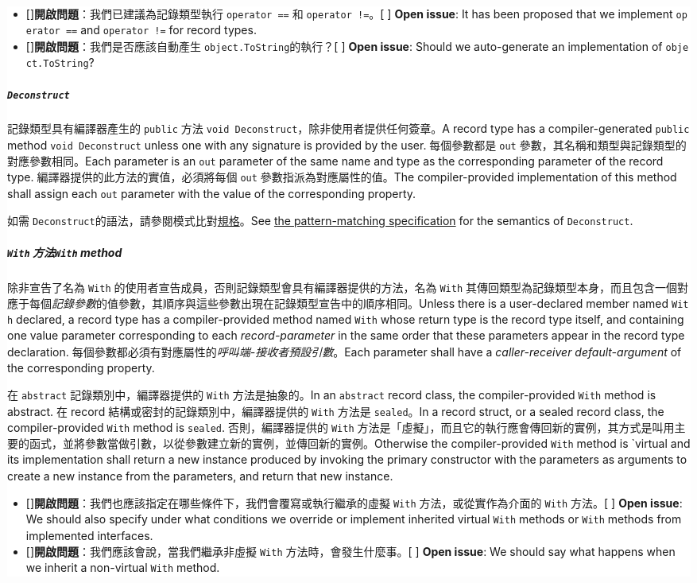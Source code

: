 - <span data-ttu-id="9473c-210">[]**開啟問題**：我們已建議為記錄類型執行 `operator ==` 和 `operator !=`。</span><span class="sxs-lookup"><span data-stu-id="9473c-210">[ ] **Open issue**: It has been proposed that we implement `operator ==` and `operator !=` for record types.</span></span>
- <span data-ttu-id="9473c-211">[]**開啟問題**：我們是否應該自動產生 `object.ToString`的執行？</span><span class="sxs-lookup"><span data-stu-id="9473c-211">[ ] **Open issue**: Should we auto-generate an implementation of `object.ToString`?</span></span>

##### `Deconstruct`

<span data-ttu-id="9473c-212">記錄類型具有編譯器產生的 `public` 方法 `void Deconstruct`，除非使用者提供任何簽章。</span><span class="sxs-lookup"><span data-stu-id="9473c-212">A record type has a compiler-generated `public` method `void Deconstruct` unless one with any signature is provided by the user.</span></span> <span data-ttu-id="9473c-213">每個參數都是 `out` 參數，其名稱和類型與記錄類型的對應參數相同。</span><span class="sxs-lookup"><span data-stu-id="9473c-213">Each parameter is an `out` parameter of the same name and type as the corresponding parameter of the record type.</span></span> <span data-ttu-id="9473c-214">編譯器提供的此方法的實值，必須將每個 `out` 參數指派為對應屬性的值。</span><span class="sxs-lookup"><span data-stu-id="9473c-214">The compiler-provided implementation of this method shall assign each `out` parameter with the value of the corresponding property.</span></span>

<span data-ttu-id="9473c-215">如需 `Deconstruct`的語法，請參閱模式比對[規格](csharp-8.0/patterns.md#positional-pattern)。</span><span class="sxs-lookup"><span data-stu-id="9473c-215">See [the pattern-matching specification](csharp-8.0/patterns.md#positional-pattern) for the semantics of `Deconstruct`.</span></span>

##### <a name="with-method"></a><span data-ttu-id="9473c-216">`With` 方法</span><span class="sxs-lookup"><span data-stu-id="9473c-216">`With` method</span></span>

<span data-ttu-id="9473c-217">除非宣告了名為 `With` 的使用者宣告成員，否則記錄類型會具有編譯器提供的方法，名為 `With` 其傳回類型為記錄類型本身，而且包含一個對應于每個*記錄參數*的值參數，其順序與這些參數出現在記錄類型宣告中的順序相同。</span><span class="sxs-lookup"><span data-stu-id="9473c-217">Unless there is a user-declared member named `With` declared, a record type has a compiler-provided method named `With` whose return type is the record type itself, and containing one value parameter corresponding to each *record-parameter* in the same order that these parameters appear in the record type declaration.</span></span> <span data-ttu-id="9473c-218">每個參數都必須有對應屬性的*呼叫端-接收者預設引數*。</span><span class="sxs-lookup"><span data-stu-id="9473c-218">Each parameter shall have a *caller-receiver default-argument* of the corresponding property.</span></span>

<span data-ttu-id="9473c-219">在 `abstract` 記錄類別中，編譯器提供的 `With` 方法是抽象的。</span><span class="sxs-lookup"><span data-stu-id="9473c-219">In an `abstract` record class, the compiler-provided `With` method is abstract.</span></span> <span data-ttu-id="9473c-220">在 record 結構或密封的記錄類別中，編譯器提供的 `With` 方法是 `sealed`。</span><span class="sxs-lookup"><span data-stu-id="9473c-220">In a record struct, or a sealed record class, the compiler-provided `With` method is `sealed`.</span></span> <span data-ttu-id="9473c-221">否則，編譯器提供的 `With` 方法是「虛擬」，而且它的執行應會傳回新的實例，其方式是叫用主要的函式，並將參數當做引數，以從參數建立新的實例，並傳回新的實例。</span><span class="sxs-lookup"><span data-stu-id="9473c-221">Otherwise the compiler-provided `With` method is \`virtual and its implementation shall return a new instance produced by invoking the primary constructor with the parameters as arguments to create a new instance from the parameters, and return that new instance.</span></span>

- <span data-ttu-id="9473c-222">[]**開啟問題**：我們也應該指定在哪些條件下，我們會覆寫或執行繼承的虛擬 `With` 方法，或從實作為介面的 `With` 方法。</span><span class="sxs-lookup"><span data-stu-id="9473c-222">[ ] **Open issue**: We should also specify under what conditions we override or implement inherited virtual `With` methods or `With` methods from implemented interfaces.</span></span>
- <span data-ttu-id="9473c-223">[]**開啟問題**：我們應該會說，當我們繼承非虛擬 `With` 方法時，會發生什麼事。</span><span class="sxs-lookup"><span data-stu-id="9473c-223">[ ] **Open issue**: We should say what happens when we inherit a non-virtual `With` method.</span></span>


[summary]: #summary
[motivation]: #motivation
[design]: #detailed-design
[drawbacks]: #drawbacks
[alternatives]: #alternatives
[unresolved]: #unresolved-questions